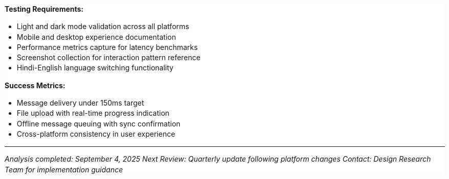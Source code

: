 **Testing Requirements:**
- Light and dark mode validation across all platforms
- Mobile and desktop experience documentation
- Performance metrics capture for latency benchmarks
- Screenshot collection for interaction pattern reference
- Hindi-English language switching functionality

**Success Metrics:**
- Message delivery under 150ms target
- File upload with real-time progress indication
- Offline message queuing with sync confirmation
- Cross-platform consistency in user experience

---

*Analysis completed: September 4, 2025*
*Next Review: Quarterly update following platform changes*
*Contact: Design Research Team for implementation guidance*